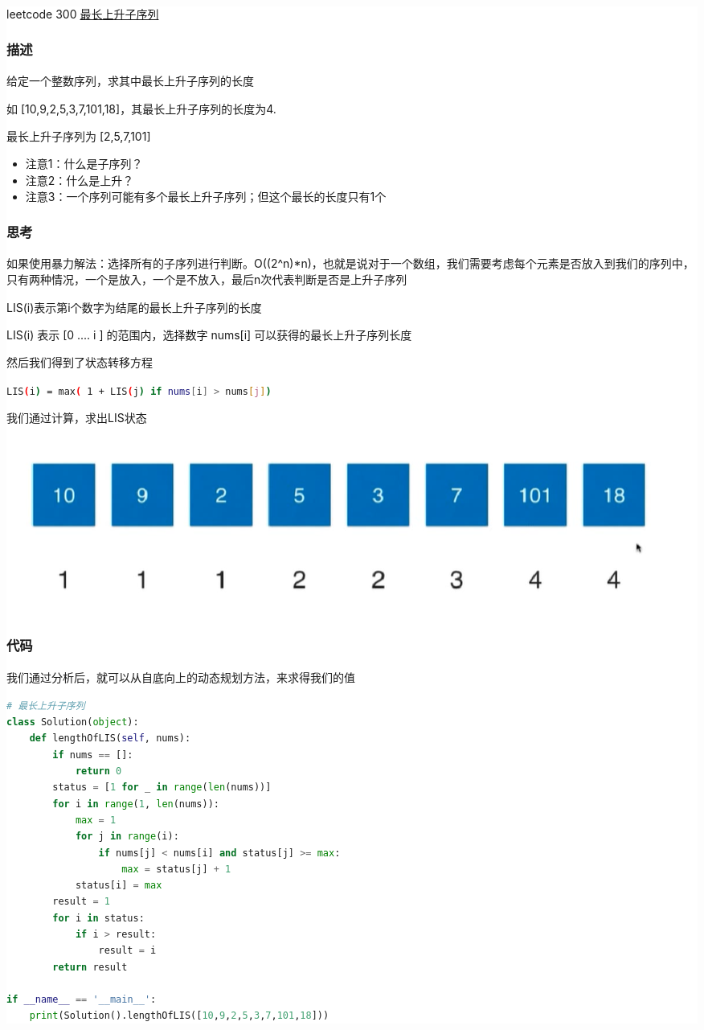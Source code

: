 leetcode 300 [最长上升子序列](https://leetcode-cn.com/problems/longest-increasing-subsequence/)

### 描述

给定一个整数序列，求其中最长上升子序列的长度

如 [10,9,2,5,3,7,101,18]，其最长上升子序列的长度为4.

最长上升子序列为 [2,5,7,101]

- 注意1：什么是子序列？
- 注意2：什么是上升？
- 注意3：一个序列可能有多个最长上升子序列；但这个最长的长度只有1个

### 思考

如果使用暴力解法：选择所有的子序列进行判断。O((2^n)*n)，也就是说对于一个数组，我们需要考虑每个元素是否放入到我们的序列中，只有两种情况，一个是放入，一个是不放入，最后n次代表判断是否是上升子序列

LIS(i)表示第i个数字为结尾的最长上升子序列的长度

LIS(i) 表示 [0 .... i ] 的范围内，选择数字 nums[i] 可以获得的最长上升子序列长度 

然后我们得到了状态转移方程

```bash
LIS(i) = max( 1 + LIS(j) if nums[i] > nums[j])
```

我们通过计算，求出LIS状态

![image-20201017163022177](images/image-20201017163022177.png)

### 代码

我们通过分析后，就可以从自底向上的动态规划方法，来求得我们的值

```python
# 最长上升子序列
class Solution(object):
    def lengthOfLIS(self, nums):
        if nums == []:
            return 0
        status = [1 for _ in range(len(nums))]
        for i in range(1, len(nums)):
            max = 1
            for j in range(i):
                if nums[j] < nums[i] and status[j] >= max:
                    max = status[j] + 1
            status[i] = max
        result = 1
        for i in status:
            if i > result:
                result = i
        return result

if __name__ == '__main__':
    print(Solution().lengthOfLIS([10,9,2,5,3,7,101,18]))
```